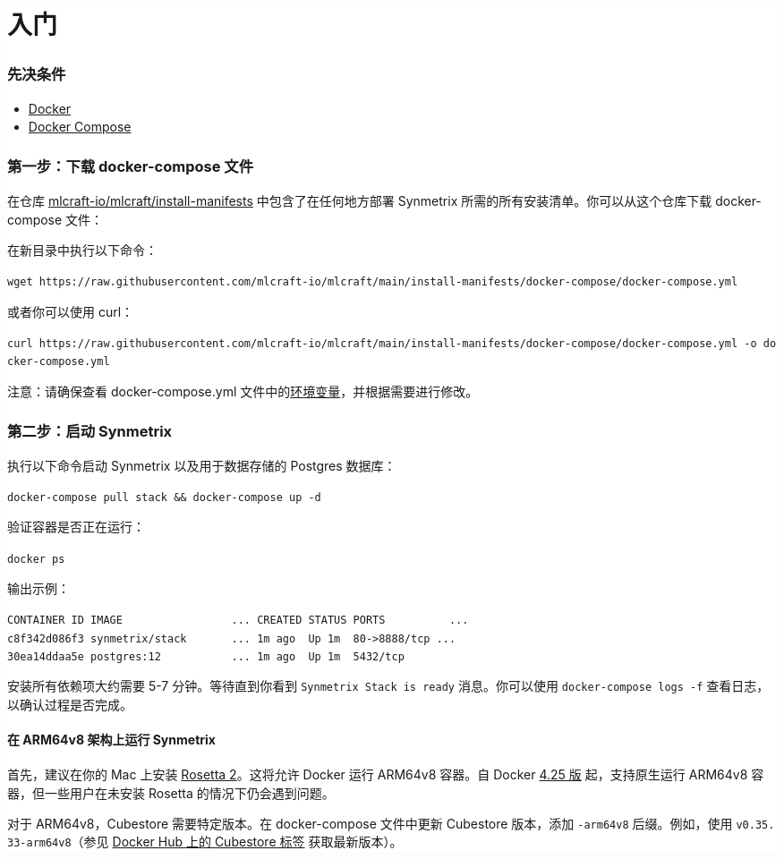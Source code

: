 # 入门

### 先决条件

- [Docker](https://docs.docker.com/install)
- [Docker Compose](https://docs.docker.com/compose/install)

### 第一步：下载 docker-compose 文件

在仓库 [mlcraft-io/mlcraft/install-manifests](https://github.com/mlcraft-io/mlcraft/tree/main/install-manifests) 中包含了在任何地方部署 Synmetrix 所需的所有安装清单。你可以从这个仓库下载 docker-compose 文件：

在新目录中执行以下命令：
```
wget https://raw.githubusercontent.com/mlcraft-io/mlcraft/main/install-manifests/docker-compose/docker-compose.yml
```

或者你可以使用 curl：
```
curl https://raw.githubusercontent.com/mlcraft-io/mlcraft/main/install-manifests/docker-compose/docker-compose.yml -o docker-compose.yml
```

注意：请确保查看 docker-compose.yml 文件中的[环境变量](docs/environments.md)，并根据需要进行修改。

### 第二步：启动 Synmetrix

执行以下命令启动 Synmetrix 以及用于数据存储的 Postgres 数据库：
```
docker-compose pull stack && docker-compose up -d
```

验证容器是否正在运行：
```
docker ps
```

输出示例：
```
CONTAINER ID IMAGE                 ... CREATED STATUS PORTS          ...
c8f342d086f3 synmetrix/stack       ... 1m ago  Up 1m  80->8888/tcp ...
30ea14ddaa5e postgres:12           ... 1m ago  Up 1m  5432/tcp  
```

安装所有依赖项大约需要 5-7 分钟。等待直到你看到 `Synmetrix Stack is ready` 消息。你可以使用 `docker-compose logs -f` 查看日志，以确认过程是否完成。

#### 在 ARM64v8 架构上运行 Synmetrix

首先，建议在你的 Mac 上安装 [Rosetta 2](https://support.apple.com/en-gb/102527)。这将允许 Docker 运行 ARM64v8 容器。自 Docker [4.25 版](https://www.docker.com/blog/docker-desktop-4-25/) 起，支持原生运行 ARM64v8 容器，但一些用户在未安装 Rosetta 的情况下仍会遇到问题。

对于 ARM64v8，Cubestore 需要特定版本。在 docker-compose 文件中更新 Cubestore 版本，添加 `-arm64v8` 后缀。例如，使用 `v0.35.33-arm64v8`（参见 [Docker Hub 上的 Cubestore 标签](https://hub.docker.com/r/cubejs/cubestore/tags) 获取最新版本）。
